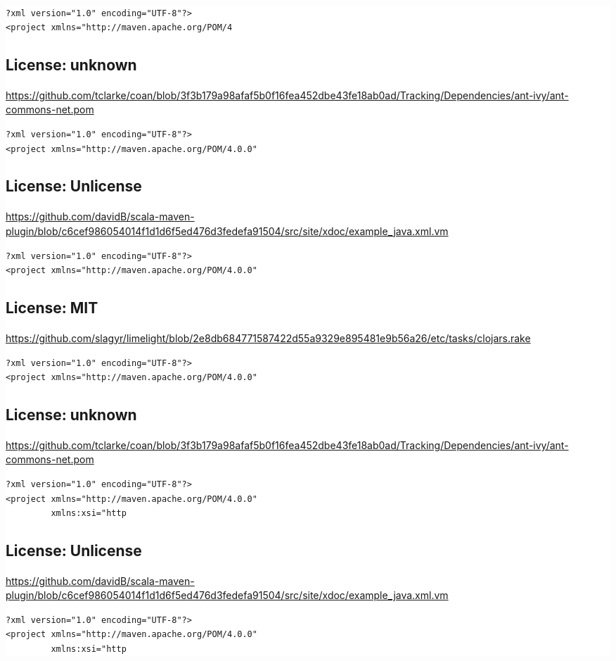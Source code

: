 ```
?xml version="1.0" encoding="UTF-8"?>
<project xmlns="http://maven.apache.org/POM/4
```

## License: unknown

https://github.com/tclarke/coan/blob/3f3b179a98afaf5b0f16fea452dbe43fe18ab0ad/Tracking/Dependencies/ant-ivy/ant-commons-net.pom

```
?xml version="1.0" encoding="UTF-8"?>
<project xmlns="http://maven.apache.org/POM/4.0.0"
```

## License: Unlicense

https://github.com/davidB/scala-maven-plugin/blob/c6cef986054014f1d1d6f5ed476d3fedefa91504/src/site/xdoc/example_java.xml.vm

```
?xml version="1.0" encoding="UTF-8"?>
<project xmlns="http://maven.apache.org/POM/4.0.0"
```

## License: MIT

https://github.com/slagyr/limelight/blob/2e8db684771587422d55a9329e895481e9b56a26/etc/tasks/clojars.rake

```
?xml version="1.0" encoding="UTF-8"?>
<project xmlns="http://maven.apache.org/POM/4.0.0"
```

## License: unknown

https://github.com/tclarke/coan/blob/3f3b179a98afaf5b0f16fea452dbe43fe18ab0ad/Tracking/Dependencies/ant-ivy/ant-commons-net.pom

```
?xml version="1.0" encoding="UTF-8"?>
<project xmlns="http://maven.apache.org/POM/4.0.0"
         xmlns:xsi="http
```

## License: Unlicense

https://github.com/davidB/scala-maven-plugin/blob/c6cef986054014f1d1d6f5ed476d3fedefa91504/src/site/xdoc/example_java.xml.vm

```
?xml version="1.0" encoding="UTF-8"?>
<project xmlns="http://maven.apache.org/POM/4.0.0"
         xmlns:xsi="http
```
